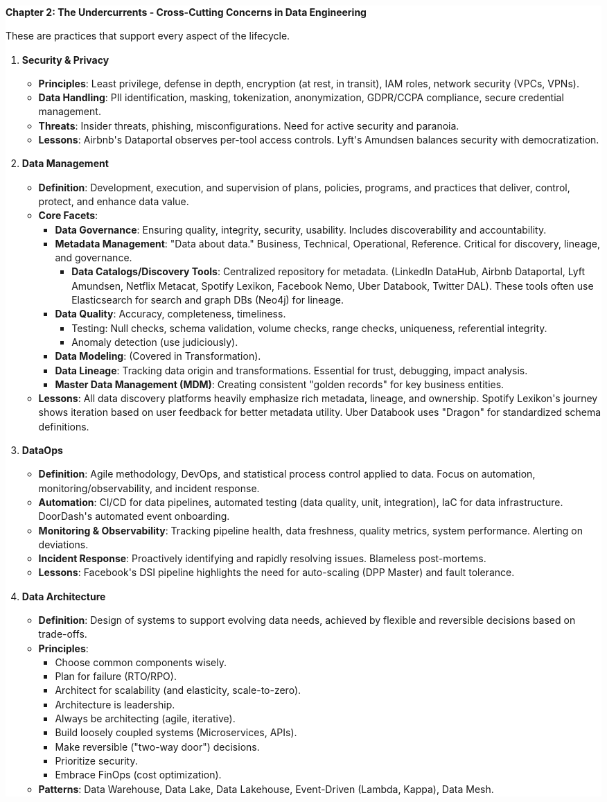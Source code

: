 
**Chapter 2: The Undercurrents - Cross-Cutting Concerns in Data Engineering**

These are practices that support every aspect of the lifecycle.

1.  **Security & Privacy**
    *   **Principles**: Least privilege, defense in depth, encryption (at rest, in transit), IAM roles, network security (VPCs, VPNs).
    *   **Data Handling**: PII identification, masking, tokenization, anonymization, GDPR/CCPA compliance, secure credential management.
    *   **Threats**: Insider threats, phishing, misconfigurations. Need for active security and paranoia.
    *   **Lessons**: Airbnb's Dataportal observes per-tool access controls. Lyft's Amundsen balances security with democratization.

2.  **Data Management**
    *   **Definition**: Development, execution, and supervision of plans, policies, programs, and practices that deliver, control, protect, and enhance data value.
    *   **Core Facets**:
        *   **Data Governance**: Ensuring quality, integrity, security, usability. Includes discoverability and accountability.
        *   **Metadata Management**: "Data about data." Business, Technical, Operational, Reference. Critical for discovery, lineage, and governance.
            *   **Data Catalogs/Discovery Tools**: Centralized repository for metadata. (LinkedIn DataHub, Airbnb Dataportal, Lyft Amundsen, Netflix Metacat, Spotify Lexikon, Facebook Nemo, Uber Databook, Twitter DAL). These tools often use Elasticsearch for search and graph DBs (Neo4j) for lineage.
        *   **Data Quality**: Accuracy, completeness, timeliness.
            *   Testing: Null checks, schema validation, volume checks, range checks, uniqueness, referential integrity.
            *   Anomaly detection (use judiciously).
        *   **Data Modeling**: (Covered in Transformation).
        *   **Data Lineage**: Tracking data origin and transformations. Essential for trust, debugging, impact analysis.
        *   **Master Data Management (MDM)**: Creating consistent "golden records" for key business entities.
    *   **Lessons**: All data discovery platforms heavily emphasize rich metadata, lineage, and ownership. Spotify Lexikon's journey shows iteration based on user feedback for better metadata utility. Uber Databook uses "Dragon" for standardized schema definitions.

3.  **DataOps**
    *   **Definition**: Agile methodology, DevOps, and statistical process control applied to data. Focus on automation, monitoring/observability, and incident response.
    *   **Automation**: CI/CD for data pipelines, automated testing (data quality, unit, integration), IaC for data infrastructure. DoorDash's automated event onboarding.
    *   **Monitoring & Observability**: Tracking pipeline health, data freshness, quality metrics, system performance. Alerting on deviations.
    *   **Incident Response**: Proactively identifying and rapidly resolving issues. Blameless post-mortems.
    *   **Lessons**: Facebook's DSI pipeline highlights the need for auto-scaling (DPP Master) and fault tolerance.

4.  **Data Architecture**
    *   **Definition**: Design of systems to support evolving data needs, achieved by flexible and reversible decisions based on trade-offs.
    *   **Principles**:
        *   Choose common components wisely.
        *   Plan for failure (RTO/RPO).
        *   Architect for scalability (and elasticity, scale-to-zero).
        *   Architecture is leadership.
        *   Always be architecting (agile, iterative).
        *   Build loosely coupled systems (Microservices, APIs).
        *   Make reversible ("two-way door") decisions.
        *   Prioritize security.
        *   Embrace FinOps (cost optimization).
    *   **Patterns**: Data Warehouse, Data Lake, Data Lakehouse, Event-Driven (Lambda, Kappa), Data Mesh.
